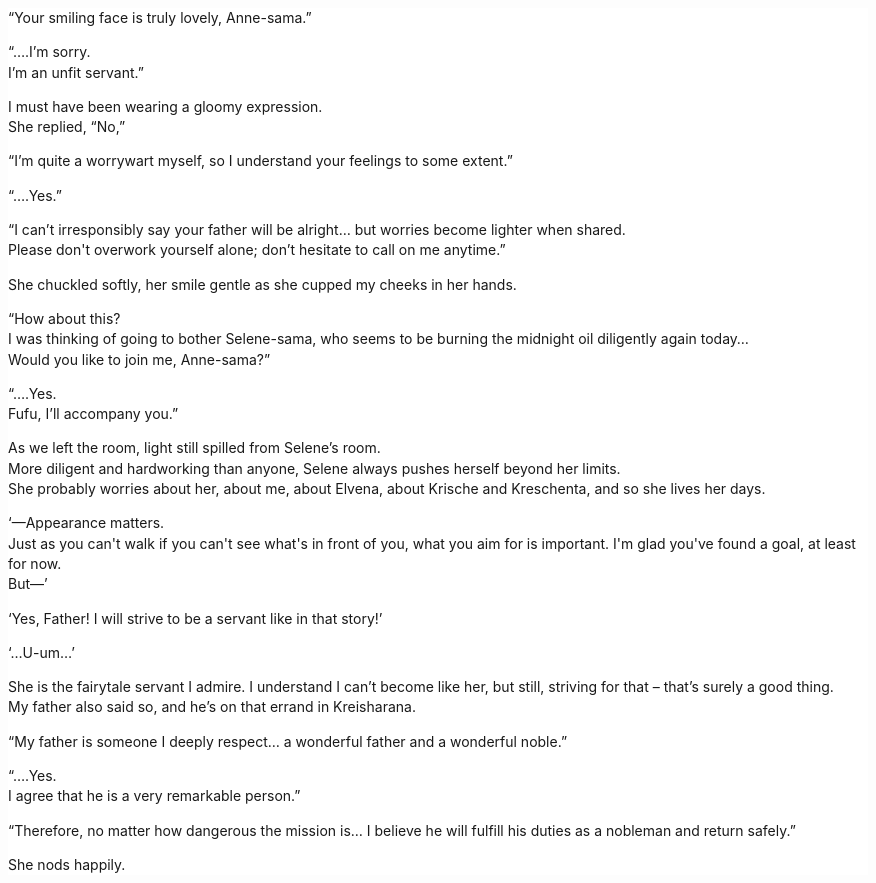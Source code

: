 “Your smiling face is truly lovely, Anne-sama.”

“….I’m sorry.  
I’m an unfit servant.”

I must have been wearing a gloomy expression.  
She replied, “No,”

“I’m quite a worrywart myself, so I understand your feelings to some
extent.”

“….Yes.”

“I can’t irresponsibly say your father will be alright… but worries
become lighter when shared.  
Please don't overwork yourself alone; don’t hesitate to call on me
anytime.”

She chuckled softly, her smile gentle as she cupped my cheeks in her
hands.

“How about this?  
I was thinking of going to bother Selene-sama, who seems to be burning
the midnight oil diligently again today…  
Would you like to join me, Anne-sama?”

“….Yes.  
Fufu, I’ll accompany you.”

As we left the room, light still spilled from Selene’s room.  
More diligent and hardworking than anyone, Selene always pushes herself
beyond her limits.  
She probably worries about her, about me, about Elvena, about Krische
and Kreschenta, and so she lives her days.

‘—Appearance matters.  
Just as you can't walk if you can't see what's in front of you, what you
aim for is important. I'm glad you've found a goal, at least for now.  
But—’

‘Yes, Father! I will strive to be a servant like in that story!’

‘…U-um…’

She is the fairytale servant I admire. I understand I can’t become like
her, but still, striving for that – that’s surely a good thing.  
My father also said so, and he’s on that errand in Kreisharana.

“My father is someone I deeply respect… a wonderful father and a
wonderful noble.”

“….Yes.  
I agree that he is a very remarkable person.”

“Therefore, no matter how dangerous the mission is… I believe he will
fulfill his duties as a nobleman and return safely.”

She nods happily.
